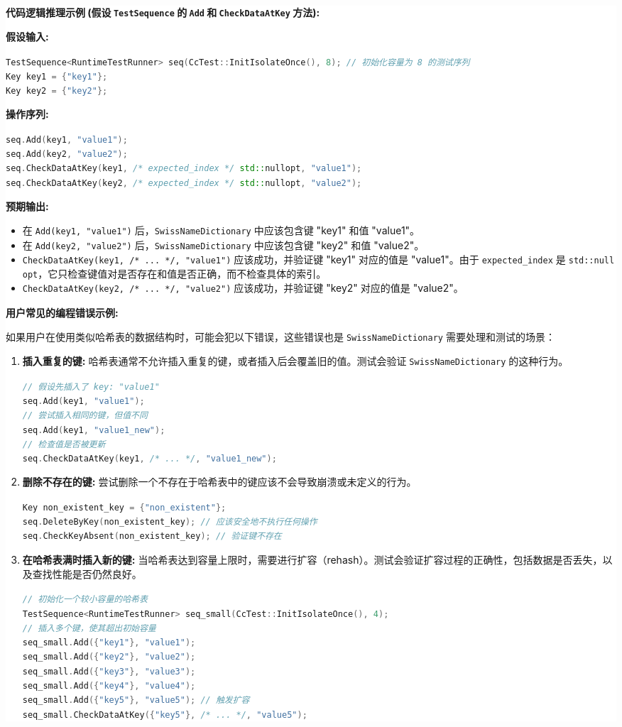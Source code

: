 **代码逻辑推理示例 (假设 `TestSequence` 的 `Add` 和 `CheckDataAtKey` 方法):**

**假设输入:**

```c++
TestSequence<RuntimeTestRunner> seq(CcTest::InitIsolateOnce(), 8); // 初始化容量为 8 的测试序列
Key key1 = {"key1"};
Key key2 = {"key2"};
```

**操作序列:**

```c++
seq.Add(key1, "value1");
seq.Add(key2, "value2");
seq.CheckDataAtKey(key1, /* expected_index */ std::nullopt, "value1");
seq.CheckDataAtKey(key2, /* expected_index */ std::nullopt, "value2");
```

**预期输出:**

- 在 `Add(key1, "value1")` 后，`SwissNameDictionary` 中应该包含键 "key1" 和值 "value1"。
- 在 `Add(key2, "value2")` 后，`SwissNameDictionary` 中应该包含键 "key2" 和值 "value2"。
- `CheckDataAtKey(key1, /* ... */, "value1")` 应该成功，并验证键 "key1" 对应的值是 "value1"。由于 `expected_index` 是 `std::nullopt`，它只检查键值对是否存在和值是否正确，而不检查具体的索引。
- `CheckDataAtKey(key2, /* ... */, "value2")` 应该成功，并验证键 "key2" 对应的值是 "value2"。

**用户常见的编程错误示例:**

如果用户在使用类似哈希表的数据结构时，可能会犯以下错误，这些错误也是 `SwissNameDictionary` 需要处理和测试的场景：

1. **插入重复的键:**  哈希表通常不允许插入重复的键，或者插入后会覆盖旧的值。测试会验证 `SwissNameDictionary` 的这种行为。

   ```c++
   // 假设先插入了 key: "value1"
   seq.Add(key1, "value1");
   // 尝试插入相同的键，但值不同
   seq.Add(key1, "value1_new");
   // 检查值是否被更新
   seq.CheckDataAtKey(key1, /* ... */, "value1_new");
   ```

2. **删除不存在的键:**  尝试删除一个不存在于哈希表中的键应该不会导致崩溃或未定义的行为。

   ```c++
   Key non_existent_key = {"non_existent"};
   seq.DeleteByKey(non_existent_key); // 应该安全地不执行任何操作
   seq.CheckKeyAbsent(non_existent_key); // 验证键不存在
   ```

3. **在哈希表满时插入新的键:**  当哈希表达到容量上限时，需要进行扩容（rehash）。测试会验证扩容过程的正确性，包括数据是否丢失，以及查找性能是否仍然良好。

   ```c++
   // 初始化一个较小容量的哈希表
   TestSequence<RuntimeTestRunner> seq_small(CcTest::InitIsolateOnce(), 4);
   // 插入多个键，使其超出初始容量
   seq_small.Add({"key1"}, "value1");
   seq_small.Add({"key2"}, "value2");
   seq_small.Add({"key3"}, "value3");
   seq_small.Add({"key4"}, "value4");
   seq_small.Add({"key5"}, "value5"); // 触发扩容
   seq_small.CheckDataAtKey({"key5"}, /* ... */, "value5");
   ```
